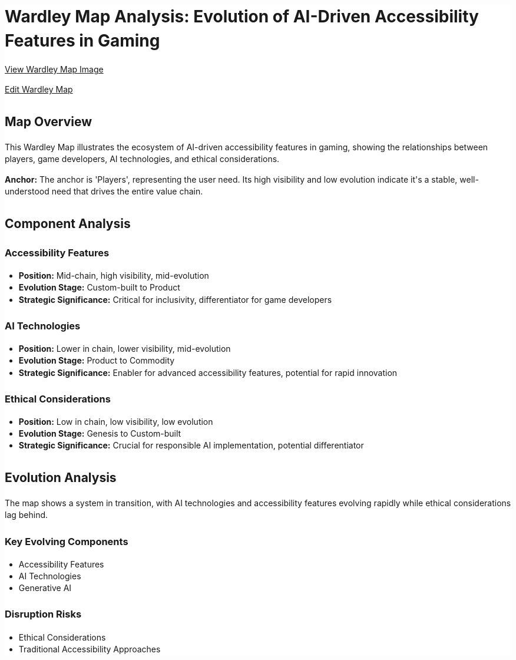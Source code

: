 # Wardley Map Analysis: Evolution of AI-Driven Accessibility Features in Gaming

[View Wardley Map Image](https://images.wardleymaps.ai/map_95b00f56-341f-4787-9fff-0d84e84bb2ab.png)

[Edit Wardley Map](https://create.wardleymaps.ai/#clone:ef8772114903f99f81)

## Map Overview

This Wardley Map illustrates the ecosystem of AI-driven accessibility features in gaming, showing the relationships between players, game developers, AI technologies, and ethical considerations.

**Anchor:** The anchor is 'Players', representing the user need. Its high visibility and low evolution indicate it's a stable, well-understood need that drives the entire value chain.

## Component Analysis

### Accessibility Features

- **Position:** Mid-chain, high visibility, mid-evolution
- **Evolution Stage:** Custom-built to Product
- **Strategic Significance:** Critical for inclusivity, differentiator for game developers

### AI Technologies

- **Position:** Lower in chain, lower visibility, mid-evolution
- **Evolution Stage:** Product to Commodity
- **Strategic Significance:** Enabler for advanced accessibility features, potential for rapid innovation

### Ethical Considerations

- **Position:** Low in chain, low visibility, low evolution
- **Evolution Stage:** Genesis to Custom-built
- **Strategic Significance:** Crucial for responsible AI implementation, potential differentiator

## Evolution Analysis

The map shows a system in transition, with AI technologies and accessibility features evolving rapidly while ethical considerations lag behind.

### Key Evolving Components
- Accessibility Features
- AI Technologies
- Generative AI

### Disruption Risks
- Ethical Considerations
- Traditional Accessibility Approaches
